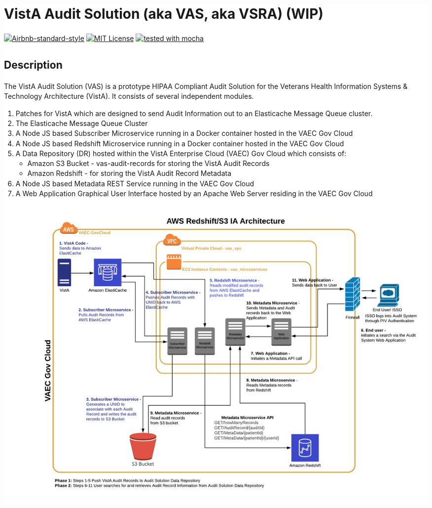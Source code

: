 # VistA Audit Solution (aka VAS, aka VSRA) (WIP)

[![Airbnb-standard-style](https://img.shields.io/badge/code%20style-airbnb-brightgreen.svg)](https://github.com/airbnb/javascript) [![MIT License](https://img.shields.io/badge/license-mit-brightgreen.svg)](https://github.com/barlowm/mono_repo_template/blob/master/LICENSE) [![tested with mocha](https://img.shields.io/badge/tested_with-mocha-99424f.svg)](https://mochajs.org) 

## Description
The VistA Audit Solution (VAS) is a prototype HIPAA Compliant Audit Solution for the Veterans Health Information Systems & Technology Architecture (VistA). 
It consists of several independent modules.
1. Patches for VistA which are designed to send Audit Information out to an Elasticache Message Queue cluster.
2. The Elasticache Message Queue Cluster
3. A Node JS based Subscriber Microservice running in a Docker container hosted in the VAEC Gov Cloud
4. A Node JS based Redshift Microservice running in a Docker container hosted in the VAEC Gov Cloud
5. A Data Repository (DR) hosted within the VistA Enterprise Cloud (VAEC) Gov Cloud which consists of:
   - Amazon S3 Bucket - vas-audit-records for storing the VistA Audit Records
   - Amazon Redshift - for storing the VistA Audit Record Metadata
6. A Node JS based Metadata REST Service running in the VAEC Gov Cloud
7. A Web Application Graphical User Interface hosted by an Apache Web Server residing in the VAEC Gov Cloud

![AWS Redshift_S3 Architecture Diagram 2 Sept 2020](ReadMe/AWS%20Redshift_S3%20Architecture%20Diagram%202%20Sept%202020.png)
